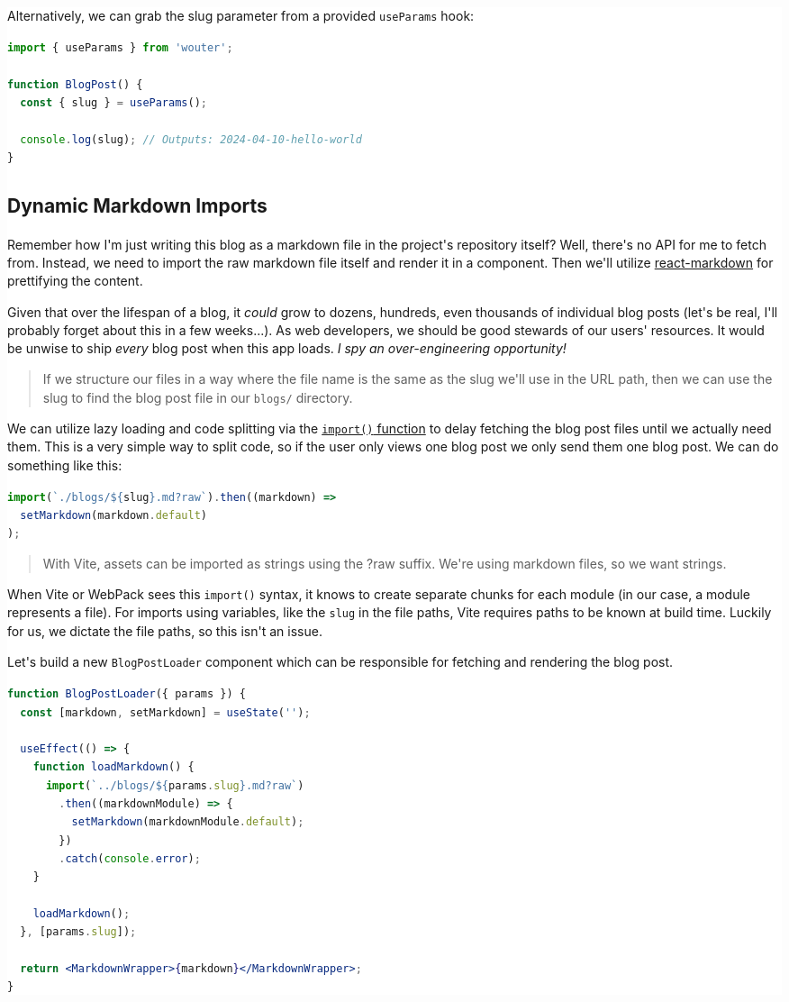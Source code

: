 Alternatively, we can grab the slug parameter from a provided `useParams` hook:

```jsx
import { useParams } from 'wouter';

function BlogPost() {
  const { slug } = useParams();

  console.log(slug); // Outputs: 2024-04-10-hello-world
}
```

## Dynamic Markdown Imports

Remember how I'm just writing this blog as a markdown file in the project's repository itself? Well, there's no API for me to fetch from. Instead, we need to import the raw markdown file itself and render it in a component. Then we'll utilize [react-markdown](https://chat.openai.com/c/2bc07438-d201-44e7-9b41-3d4de7e7ba61) for prettifying the content.

Given that over the lifespan of a blog, it _could_ grow to dozens, hundreds, even thousands of individual blog posts (let's be real, I'll probably forget about this in a few weeks...). As web developers, we should be good stewards of our users' resources. It would be unwise to ship _every_ blog post when this app loads. _I spy an over-engineering opportunity!_

> If we structure our files in a way where the file name is the same as the slug we'll use in the URL path, then we can use the slug to find the blog post file in our `blogs/` directory.

We can utilize lazy loading and code splitting via the [`import()` function](https://developer.mozilla.org/en-US/docs/Web/JavaScript/Reference/Operators/import) to delay fetching the blog post files until we actually need them. This is a very simple way to split code, so if the user only views one blog post we only send them one blog post. We can do something like this:

```jsx
import(`./blogs/${slug}.md?raw`).then((markdown) =>
  setMarkdown(markdown.default)
);
```

> With Vite, assets can be imported as strings using the ?raw suffix. We're using markdown files, so we want strings.

When Vite or WebPack sees this `import()` syntax, it knows to create separate chunks for each module (in our case, a module represents a file). For imports using variables, like the `slug` in the file paths, Vite requires paths to be known at build time. Luckily for us, we dictate the file paths, so this isn't an issue.

Let's build a new `BlogPostLoader` component which can be responsible for fetching and rendering the blog post.

```jsx
function BlogPostLoader({ params }) {
  const [markdown, setMarkdown] = useState('');

  useEffect(() => {
    function loadMarkdown() {
      import(`../blogs/${params.slug}.md?raw`)
        .then((markdownModule) => {
          setMarkdown(markdownModule.default);
        })
        .catch(console.error);
    }

    loadMarkdown();
  }, [params.slug]);

  return <MarkdownWrapper>{markdown}</MarkdownWrapper>;
}
```
